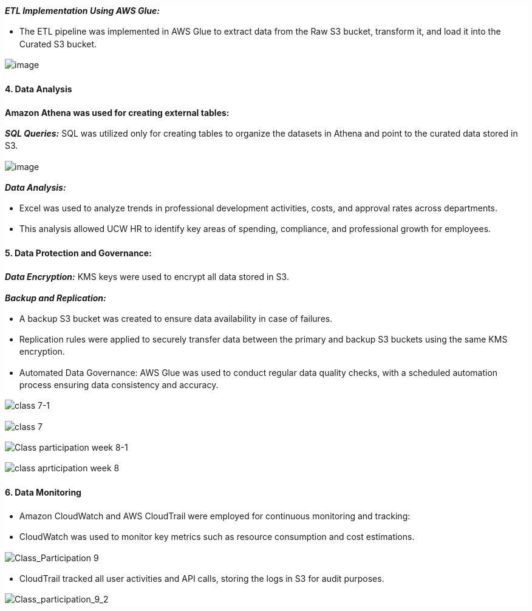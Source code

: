 **_ETL Implementation Using AWS Glue:_**

- The ETL pipeline was implemented in AWS Glue to extract data from the Raw S3 bucket, transform it, and load it into the Curated S3 bucket.

![image](https://github.com/user-attachments/assets/317d8350-5361-4169-bd4c-2d9f33e753f0)

#### 4. Data Analysis

**Amazon Athena was used for creating external tables:**

**_SQL Queries:_** SQL was utilized only for creating tables to organize the datasets in Athena and point to the curated data stored in S3.

![image](https://github.com/user-attachments/assets/51e20f50-b23f-4af9-bb3e-7a420afbaeaf)

**_Data Analysis:_**

- Excel was used to analyze trends in professional development activities, costs, and approval rates across departments.

- This analysis allowed UCW HR to identify key areas of spending, compliance, and professional growth for employees.

#### 5. Data Protection and Governance:

**_Data Encryption:_** KMS keys were used to encrypt all data stored in S3.

**_Backup and Replication:_**

- A backup S3 bucket was created to ensure data availability in case of failures.

- Replication rules were applied to securely transfer data between the primary and backup S3 buckets using the same KMS encryption.

- Automated Data Governance: AWS Glue was used to conduct regular data quality checks, with a scheduled automation process ensuring data consistency and accuracy.

![class 7-1](https://github.com/user-attachments/assets/0dcd5244-ca8d-45f1-8f55-ee561bbcb3f1)

![class 7](https://github.com/user-attachments/assets/b0827d2f-dd41-43d8-8cc3-1558eb7e4963)

![Class participation week 8-1](https://github.com/user-attachments/assets/137020ea-5db4-4ecb-aa5c-882b199b304b)

![class aprticipation week 8](https://github.com/user-attachments/assets/bdbb9bfc-cde5-41b9-b6c6-6d01cc97f59b)

#### 6. Data Monitoring

- Amazon CloudWatch and AWS CloudTrail were employed for continuous monitoring and tracking:

- CloudWatch was used to monitor key metrics such as resource consumption and cost estimations.

![Class_Participation 9](https://github.com/user-attachments/assets/651e7053-9b4d-448e-936c-3d7645c8e6ac)

- CloudTrail tracked all user activities and API calls, storing the logs in S3 for audit purposes.

![Class_participation_9_2](https://github.com/user-attachments/assets/926dec4b-5d7b-46b3-8aa6-e5b3b5953d04)
